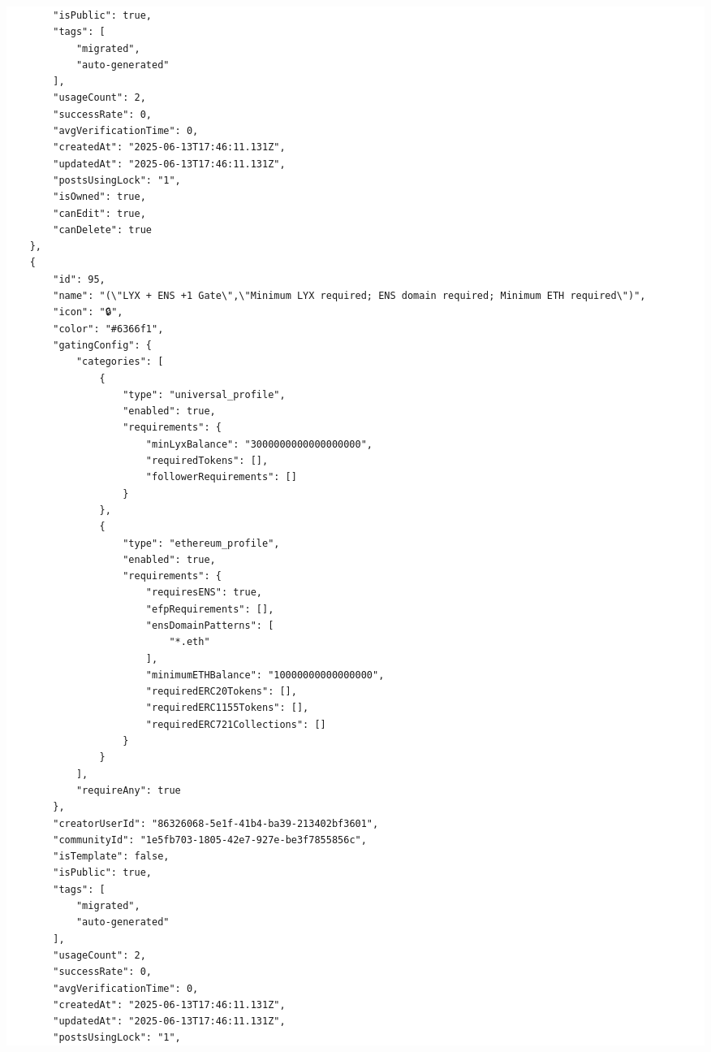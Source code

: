             "isPublic": true,
            "tags": [
                "migrated",
                "auto-generated"
            ],
            "usageCount": 2,
            "successRate": 0,
            "avgVerificationTime": 0,
            "createdAt": "2025-06-13T17:46:11.131Z",
            "updatedAt": "2025-06-13T17:46:11.131Z",
            "postsUsingLock": "1",
            "isOwned": true,
            "canEdit": true,
            "canDelete": true
        },
        {
            "id": 95,
            "name": "(\"LYX + ENS +1 Gate\",\"Minimum LYX required; ENS domain required; Minimum ETH required\")",
            "icon": "🔒",
            "color": "#6366f1",
            "gatingConfig": {
                "categories": [
                    {
                        "type": "universal_profile",
                        "enabled": true,
                        "requirements": {
                            "minLyxBalance": "3000000000000000000",
                            "requiredTokens": [],
                            "followerRequirements": []
                        }
                    },
                    {
                        "type": "ethereum_profile",
                        "enabled": true,
                        "requirements": {
                            "requiresENS": true,
                            "efpRequirements": [],
                            "ensDomainPatterns": [
                                "*.eth"
                            ],
                            "minimumETHBalance": "10000000000000000",
                            "requiredERC20Tokens": [],
                            "requiredERC1155Tokens": [],
                            "requiredERC721Collections": []
                        }
                    }
                ],
                "requireAny": true
            },
            "creatorUserId": "86326068-5e1f-41b4-ba39-213402bf3601",
            "communityId": "1e5fb703-1805-42e7-927e-be3f7855856c",
            "isTemplate": false,
            "isPublic": true,
            "tags": [
                "migrated",
                "auto-generated"
            ],
            "usageCount": 2,
            "successRate": 0,
            "avgVerificationTime": 0,
            "createdAt": "2025-06-13T17:46:11.131Z",
            "updatedAt": "2025-06-13T17:46:11.131Z",
            "postsUsingLock": "1",